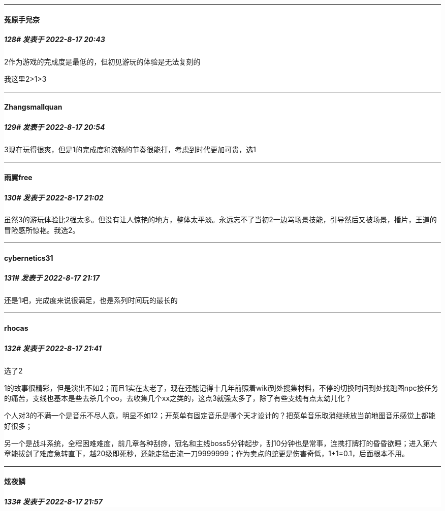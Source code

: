 

*****

####  菟原手兒奈  
##### 128#       发表于 2022-8-17 20:43

2作为游戏的完成度是最低的，但初见游玩的体验是无法复刻的

我这里2&gt;1&gt;3



*****

####  Zhangsmallquan  
##### 129#       发表于 2022-8-17 20:54

3现在玩得很爽，但是1的完成度和流畅的节奏很能打，考虑到时代更加可贵，选1



*****

####  雨翼free  
##### 130#       发表于 2022-8-17 21:02

虽然3的游玩体验比2强太多。但没有让人惊艳的地方，整体太平淡。永远忘不了当初2一边骂场景技能，引导然后又被场景，播片，王道的冒险感所惊艳。我选2。



*****

####  cybernetics31  
##### 131#       发表于 2022-8-17 21:17

还是1吧，完成度来说很满足，也是系列时间玩的最长的



*****

####  rhocas  
##### 132#       发表于 2022-8-17 21:41

选了2

1的故事很精彩，但是演出不如2；而且1实在太老了，现在还能记得十几年前照着wiki到处搜集材料，不停的切换时间到处找跑图npc接任务的痛苦，支线也基本是些去杀几个oo，去收集几个xx之类的，这点3就强太多了，除了有些支线有点太幼儿化？

个人对3的不满一个是音乐不尽人意，明显不如12；开菜单有固定音乐是哪个天才设计的？把菜单音乐取消继续放当前地图音乐感觉上都能好很多；

另一个是战斗系统，全程困难难度，前几章各种刮痧，冠名和主线boss5分钟起步，刮10分钟也是常事，连携打牌打的昏昏欲睡；进入第六章能拔剑了难度急转直下，越20级即死秒，还能走猛击流一刀9999999；作为卖点的蛇更是伤害奇低，1+1=0.1，后面根本不用。



*****

####  炫夜鳞  
##### 133#       发表于 2022-8-17 21:57
